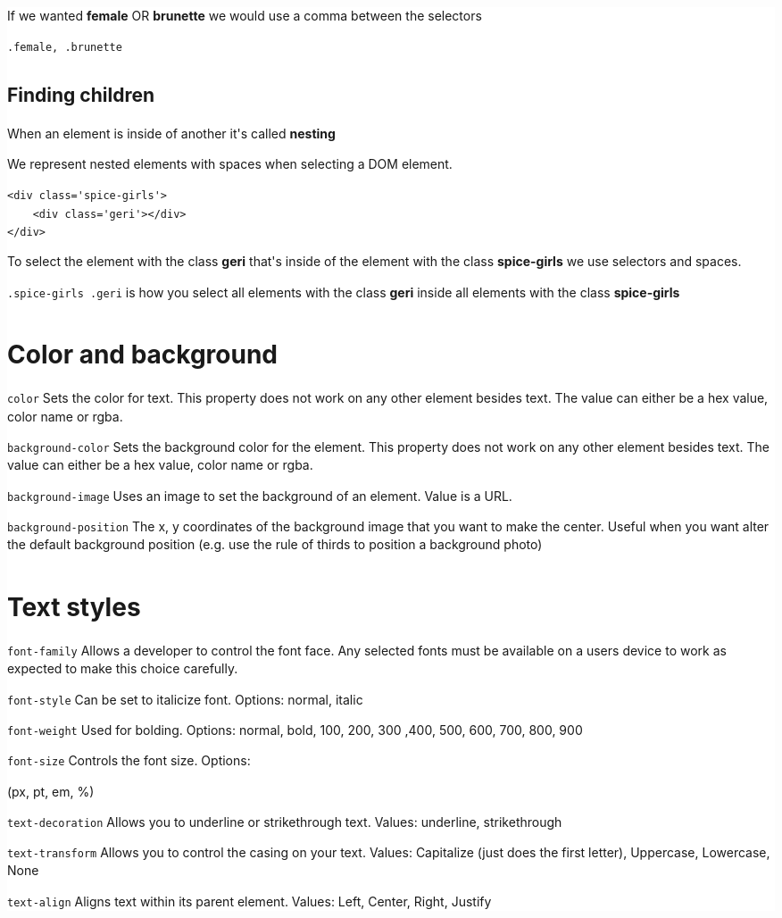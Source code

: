 If we wanted **female** OR **brunette** we would use a comma between the selectors

```
.female, .brunette
```

## Finding children

When an element is inside of another it's called **nesting**

We represent nested elements with spaces when selecting a DOM element.

```
<div class='spice-girls'>
    <div class='geri'></div>
</div>
```

To select the element with the class **geri** that's inside of the element with the class **spice-girls** we use selectors and spaces.

`.spice-girls .geri` is how you select all elements with the class **geri** inside all elements with the class **spice-girls**

# Color and background

`color` Sets the color for text. This property does not work on any other element besides text. The value can either be a hex value, color name or rgba.

`background-color` Sets the background color for the element. This property does not work on any other element besides text. The value can either be a hex value, color name or rgba.

`background-image` Uses an image to set the background of an element. Value is a URL.

`background-position` The x, y coordinates of the background image that you want to make the center. Useful when you want alter the default background position (e.g. use the rule of thirds to position a background photo)

# Text styles

`font-family` Allows a developer to control the font face. Any selected fonts must be available on a users device to work as expected to make this choice carefully.

`font-style` Can be set to italicize font. Options: normal, italic

`font-weight` Used for bolding. Options: normal, bold, 100, 200, 300 ,400, 500, 600, 700, 800, 900

`font-size` Controls the font size. Options:

<numerical value="">(px, pt, em, %)</numerical>

`text-decoration` Allows you to underline or strikethrough text. Values: underline, strikethrough

`text-transform` Allows you to control the casing on your text. Values: Capitalize (just does the first letter), Uppercase, Lowercase, None

`text-align` Aligns text within its parent element. Values: Left, Center, Right, Justify
